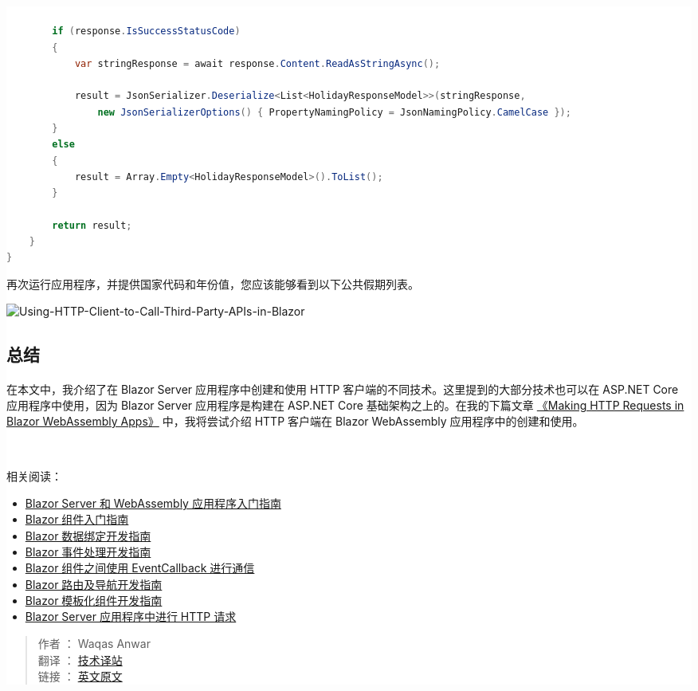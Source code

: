 ```csharp
 
        if (response.IsSuccessStatusCode)
        {
            var stringResponse = await response.Content.ReadAsStringAsync();
 
            result = JsonSerializer.Deserialize<List<HolidayResponseModel>>(stringResponse,
                new JsonSerializerOptions() { PropertyNamingPolicy = JsonNamingPolicy.CamelCase });
        }
        else
        {
            result = Array.Empty<HolidayResponseModel>().ToList();
        }
 
        return result;
    }
}
```



再次运行应用程序，并提供国家代码和年份值，您应该能够看到以下公共假期列表。

![Using-HTTP-Client-to-Call-Third-Party-APIs-in-Blazor](https://www.ezzylearning.net/wp-content/uploads/Using-HTTP-Client-to-Call-Third-Party-APIs-in-Blazor.jpg)

## 总结



在本文中，我介绍了在 Blazor Server 应用程序中创建和使用 HTTP 客户端的不同技术。这里提到的大部分技术也可以在 ASP.NET Core 应用程序中使用，因为 Blazor Server 应用程序是构建在 ASP.NET Core 基础架构之上的。在我的下篇文章 [《Making HTTP Requests in Blazor WebAssembly Apps》](https://www.ezzylearning.net/tutorial/making-http-requests-in-blazor-webassembly-apps) 中，我将尝试介绍 HTTP 客户端在 Blazor WebAssembly 应用程序中的创建和使用。

<br/>

相关阅读：

- [Blazor Server 和 WebAssembly 应用程序入门指南](https://ittranslator.cn/dotnet/csharp/2021/07/05/a-beginners-guide-to-blazor-server-and-webassembly-applications.html)
- [Blazor 组件入门指南](https://ittranslator.cn/dotnet/csharp/2021/07/12/a-beginners-guide-to-blazor-components.html)
- [Blazor 数据绑定开发指南](https://ittranslator.cn/dotnet/csharp/2021/07/19/a-developers-guide-to-blazor-data-binding.html)
- [Blazor 事件处理开发指南](https://ittranslator.cn/dotnet/csharp/2021/07/26/a-developers-guide-to-blazor-event-handling.html)
- [Blazor 组件之间使用 EventCallback 进行通信](https://ittranslator.cn/dotnet/csharp/2021/08/02/communication-between-blazor-components-using-eventcallback.html)
- [Blazor 路由及导航开发指南](https://ittranslator.cn/dotnet/csharp/2021/08/09/a-developers-guide-to-blazor-routing-and-navigation.html)
- [Blazor 模板化组件开发指南](https://ittranslator.cn/dotnet/csharp/2021/08/16/a-developers-guide-to-blazor-templated-components.html)
- [Blazor Server 应用程序中进行 HTTP 请求](https://ittranslator.cn/dotnet/csharp/2021/08/23/making-http-requests-in-blazor-server-apps.html)

> 作者 ： Waqas Anwar  
> 翻译 ： [技术译站](https://ittranslator.cn/)  
> 链接 ： [英文原文](https://www.ezzylearning.net/tutorial/making-http-requests-in-blazor-server-apps)

